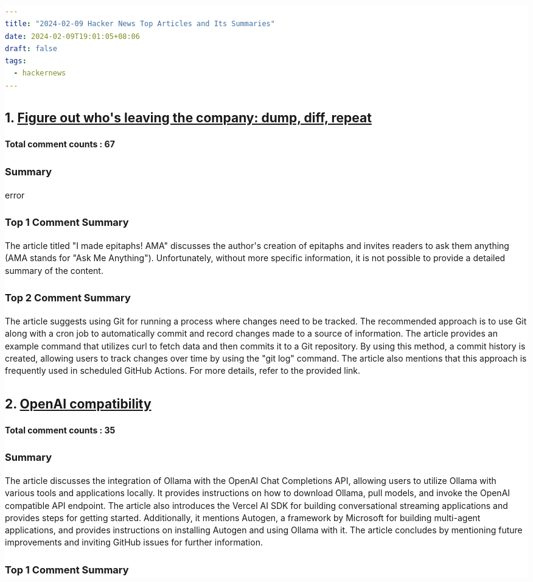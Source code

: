 ```yaml
---
title: "2024-02-09 Hacker News Top Articles and Its Summaries"
date: 2024-02-09T19:01:05+08:06
draft: false
tags:
  - hackernews
---
```


## 1. [Figure out who's leaving the company: dump, diff, repeat](https://news.ycombinator.com/item?id=39311507)

**Total comment counts : 67**

### Summary

 error

### Top 1 Comment Summary

 The article titled "I made epitaphs! AMA" discusses the author's creation of epitaphs and invites readers to ask them anything (AMA stands for "Ask Me Anything"). Unfortunately, without more specific information, it is not possible to provide a detailed summary of the content.

### Top 2 Comment Summary

 The article suggests using Git for running a process where changes need to be tracked. The recommended approach is to use Git along with a cron job to automatically commit and record changes made to a source of information. The article provides an example command that utilizes curl to fetch data and then commits it to a Git repository. By using this method, a commit history is created, allowing users to track changes over time by using the "git log" command. The article also mentions that this approach is frequently used in scheduled GitHub Actions. For more details, refer to the provided link.

## 2. [OpenAI compatibility](https://news.ycombinator.com/item?id=39307330)

**Total comment counts : 35**

### Summary

 The article discusses the integration of Ollama with the OpenAI Chat Completions API, allowing users to utilize Ollama with various tools and applications locally. It provides instructions on how to download Ollama, pull models, and invoke the OpenAI compatible API endpoint. The article also introduces the Vercel AI SDK for building conversational streaming applications and provides steps for getting started. Additionally, it mentions Autogen, a framework by Microsoft for building multi-agent applications, and provides instructions on installing Autogen and using Ollama with it. The article concludes by mentioning future improvements and inviting GitHub issues for further information.

### Top 1 Comment Summary
